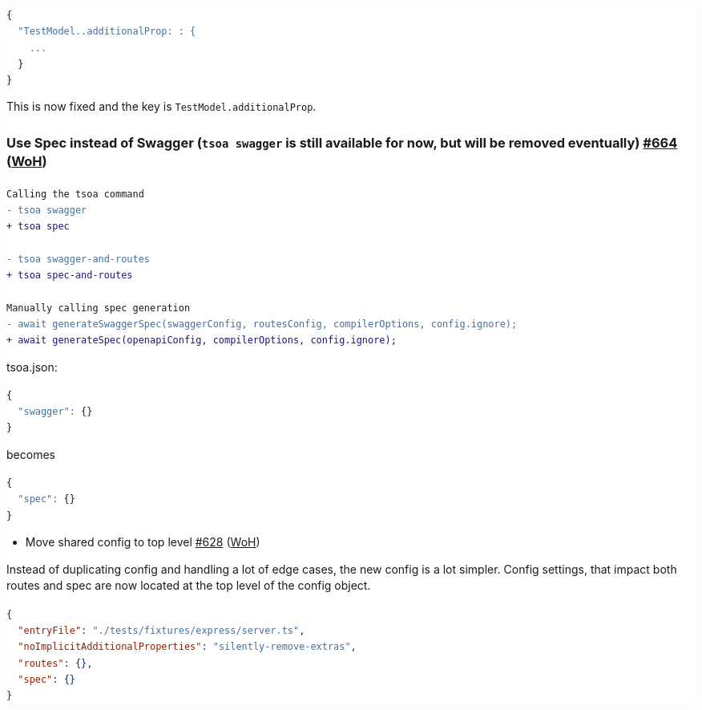 ```js
{
  "TestModel..additionalProp: : {
    ...
  }
}
```

This is now fixed and the key is `TestModel.additionalProp`.

### Use Spec instead of Swagger (`tsoa swagger` is still available for now, but will be removed eventually) [\#664](https://github.com/lukeautry/tsoa/pull/664) ([WoH](https://github.com/WoH))

```diff
Calling the tsoa command
- tsoa swagger
+ tsoa spec

- tsoa swagger-and-routes
+ tsoa spec-and-routes

Manually calling spec generation
- await generateSwaggerSpec(swaggerConfig, routesConfig, compilerOptions, config.ignore);
+ await generateSpec(openapiConfig, compilerOptions, config.ignore);
```

tsoa.json:

```js
{
  "swagger": {}
}
```

becomes

```js
{
  "spec": {}
}
```

- Move shared config to top level [\#628](https://github.com/lukeautry/tsoa/pull/628) ([WoH](https://github.com/WoH))

Instead of duplicating config and handling a lot of edge cases, the new config is a lot simpler.
Config settings, that impact both routes and spec are now located at the top level of the config object.

```json
{
  "entryFile": "./tests/fixtures/express/server.ts",
  "noImplicitAdditionalProperties": "silently-remove-extras",
  "routes": {},
  "spec": {}
}
```
